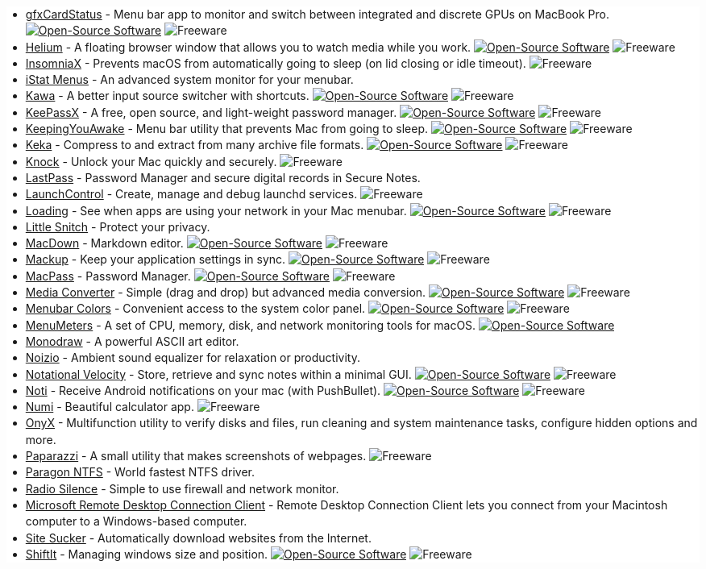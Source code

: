 - [gfxCardStatus](https://gfx.io/) - Menu bar app to monitor and switch between integrated and discrete GPUs on MacBook Pro. [![Open-Source Software][OSS Icon]](https://github.com/codykrieger/gfxCardStatus) ![Freeware][Freeware Icon]
- [Helium](http://heliumfloats.com/) - A floating browser window that allows you to watch media while you work. [![Open-Source Software][OSS Icon]](https://github.com/JadenGeller/Helium) ![Freeware][Freeware Icon]
- [InsomniaX](http://semaja2.net/projects/insomniaxinfo/) - Prevents macOS from automatically going to sleep (on lid closing or idle timeout). ![Freeware][Freeware Icon]
- [iStat Menus](https://bjango.com/mac/istatmenus/) - An advanced system monitor for your menubar.
- [Kawa](https://github.com/noraesae/kawa) - A better input source switcher with shortcuts. [![Open-Source Software][OSS Icon]](https://github.com/noraesae/kawa) ![Freeware][Freeware Icon]
- [KeePassX](https://www.keepassx.org) - A free, open source, and light-weight password manager. [![Open-Source Software][OSS Icon]](https://github.com/keepassx/keepassx) ![Freeware][Freeware Icon]
- [KeepingYouAwake](https://github.com/newmarcel/KeepingYouAwake) - Menu bar utility that prevents Mac from going to sleep. [![Open-Source Software][OSS Icon]](https://github.com/newmarcel/KeepingYouAwake) ![Freeware][Freeware Icon]
- [Keka](http://www.kekaosx.com/en/) - Compress to and extract from many archive file formats. [![Open-Source Software][OSS Icon]](https://sourceforge.net/projects/keka/files/) ![Freeware][Freeware Icon]
- [Knock](http://www.knocktounlock.com) - Unlock your Mac quickly and securely. ![Freeware][Freeware Icon]
- [LastPass](https://lastpass.com/) - Password Manager and secure digital records in Secure Notes.
- [LaunchControl](http://www.soma-zone.com/LaunchControl/) - Create, manage and debug launchd services. ![Freeware][Freeware Icon]
- [Loading](http://bonzaiapps.com) - See when apps are using your network in your Mac menubar. [![Open-Source Software][OSS Icon]](https://github.com/BonzaiThePenguin/Loading/) ![Freeware][Freeware Icon]
- [Little Snitch](https://www.obdev.at/products/littlesnitch/index.html) - Protect your privacy.
- [MacDown](http://macdown.uranusjr.com/) - Markdown editor. [![Open-Source Software][OSS Icon]](https://github.com/MacDownApp/macdown) ![Freeware][Freeware Icon]
- [Mackup](https://github.com/lra/mackup) - Keep your application settings in sync. [![Open-Source Software][OSS Icon]](https://github.com/lra/mackup) ![Freeware][Freeware Icon]
- [MacPass](http://mstarke.github.io/MacPass/) - Password Manager. [![Open-Source Software][OSS Icon]](https://github.com/mstarke/MacPass) ![Freeware][Freeware Icon]
- [Media Converter](http://media-converter.sourceforge.net/) - Simple (drag and drop) but advanced media conversion. [![Open-Source Software][OSS Icon]](https://sourceforge.net/p/media-converter/code/HEAD/tree/) ![Freeware][Freeware Icon]
- [Menubar Colors](https://github.com/nvzqz/Menubar-Colors) - Convenient access to the system color panel. [![Open-Source Software][OSS Icon]](https://github.com/nvzqz/Menubar-Colors) ![Freeware][Freeware Icon]
- [MenuMeters](http://member.ipmu.jp/yuji.tachikawa/MenuMetersElCapitan/) - A set of CPU, memory, disk, and network monitoring tools for macOS. [![Open-Source Software][OSS Icon]](https://github.com/yujitach/MenuMeters)
- [Monodraw](http://monodraw.helftone.com/) - A powerful ASCII art editor.
- [Noizio](http://noiz.io/) - Ambient sound equalizer for relaxation or productivity.
- [Notational Velocity](http://notational.net/) - Store, retrieve and sync notes within a minimal GUI. [![Open-Source Software][OSS Icon]](https://github.com/scrod/nv/) ![Freeware][Freeware Icon]
- [Noti](https://noti.center/) - Receive Android notifications on your mac (with PushBullet). [![Open-Source Software][OSS Icon]](https://github.com/jariz/Noti/) ![Freeware][Freeware Icon]
- [Numi](http://numi.io/) - Beautiful calculator app. ![Freeware][Freeware Icon]
- [OnyX](http://www.titanium.free.fr/) -  Multifunction utility to verify disks and files, run cleaning and system maintenance tasks, configure hidden options and more.
- [Paparazzi](http://derailer.org/paparazzi/) - A small utility that makes screenshots of webpages. ![Freeware][Freeware Icon]
- [Paragon NTFS](http://www.paragon-drivers.com/ntfs-mac/) - World fastest NTFS driver.
- [Radio Silence](https://radiosilenceapp.com) - Simple to use firewall and network monitor.
- [Microsoft Remote Desktop Connection Client](https://www.microsoft.com/en-US/download/details.aspx?id=18140) - Remote Desktop Connection Client lets you connect from your Macintosh computer to a Windows-based computer.
- [Site Sucker](http://ricks-apps.com/osx/sitesucker/) - Automatically download websites from the Internet.
- [ShiftIt](https://github.com/fikovnik/ShiftIt) - Managing windows size and position. [![Open-Source Software][OSS Icon]](https://github.com/fikovnik/ShiftIt) ![Freeware][Freeware Icon]

[chitchat]: https://github.com/stonesam92/ChitChat
[OSS Icon]: https://cdn.rawgit.com/iCHAIT/awesome-osx/master/media/oss.svg
[Freeware Icon]: https://cdn.rawgit.com/iCHAIT/awesome-osx/master/media/free.svg